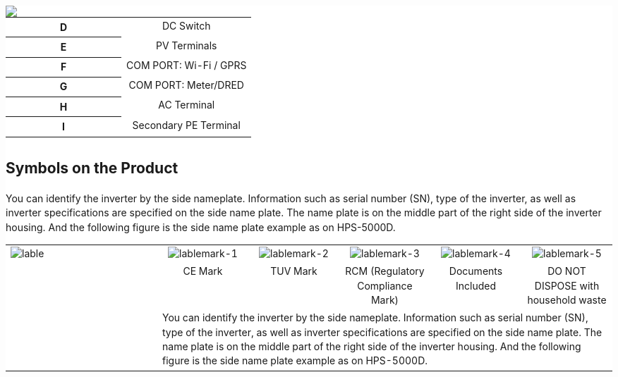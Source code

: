 
<img src="https://i.loli.net/2020/12/31/ryHfivBZJCU4tA2.png" width = "600" align = "left" />

<table width = 400>
    <tr>
        <th align = center width = 150>D</th>
        <td align = center>DC Switch</td>
    </tr>
    <tr>
        <th align = center>E</th>
        <td align = center>PV Terminals</td>
    </tr>
    <tr>
        <th align = center>F</th>
        <td align = center>COM PORT: Wi-Fi / GPRS</td>
    </tr>
    <tr>
        <th align = center>G</th>
        <td align = center>COM PORT: Meter/DRED</td>
    </tr>
    <tr>
        <th align = center>H</th>
        <td align = center>AC Terminal</td>
    </tr>
    <tr>
        <th align = center>I</th>
        <td align = center>Secondary PE Terminal</td>
    </tr>
</table>




## Symbols on the Product

You can identify the inverter by the side nameplate. Information such as serial number (SN), type of the inverter, as well as inverter specifications are specified on the side name plate. The name plate is on the middle part of the right side of the inverter housing. And the following figure is the side name plate example as on HPS-5000D.

<table border="0">
    <tr>
        <td width = "25%" rowspan="3"><img src="https://i.loli.net/2020/12/25/Q4oLuJFrcwZtj8y.png" alt="lable" width = "200px" /></td>
        <td width = "15%" align="center"><img src="https://i.loli.net/2020/12/28/UwboRuCJ8Q2gVZF.png" alt="lablemark-1" height=25 /></td>
        <td width = "15%" align="center"><img src="https://i.loli.net/2020/12/28/9XvMjmYk86uJzyQ.png" alt="lablemark-2" height=25 /></td>
        <td width = "15%" align="center"><img src="https://i.loli.net/2020/12/28/9wyPgAKLb6ZvXoc.png" alt="lablemark-3" height=25 /></td>
        <td width = "15%" align="center"><img src="https://i.loli.net/2020/12/28/qSVogKTfiaOnuWm.png" alt="lablemark-4" height=25 /></td>
        <td width = "15%" align="center"><img src="https://i.loli.net/2020/12/28/V93vqGYBEgRJWXd.png" alt="lablemark-5" height=25 /></td>
    </tr>
    <tr>
        <td align="center">CE Mark</td>
        <td align="center">TUV Mark</td>
        <td align="center">RCM (Regulatory Compliance Mark)</td>
        <td align="center">Documents Included</td>
        <td align="center">DO NOT DISPOSE with household waste</td>
    </tr>
    <tr>
        <td valign ="top" colspan="5">You can identify the inverter by the side nameplate. Information such as serial number (SN), type of the inverter, as well as inverter specifications are specified on the side name plate. The name plate is on the middle part of the right side of the inverter housing. And the following figure is the side name plate example as on HPS-5000D.</td>
    </tr>